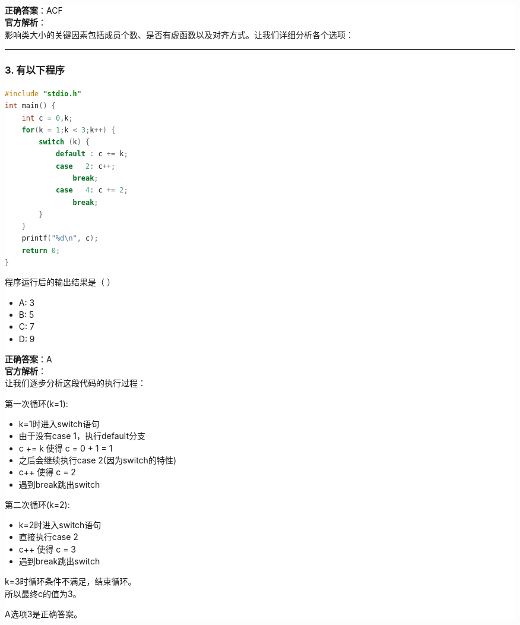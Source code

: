 **正确答案**：ACF  
**官方解析**：  
影响类大小的关键因素包括成员个数、是否有虚函数以及对齐方式。让我们详细分析各个选项：

---

### 3. 有以下程序

```c
#include "stdio.h"
int main() {
    int c = 0,k;
    for(k = 1;k < 3;k++) {
        switch (k) {
            default : c += k;
            case   2: c++;
                break;
            case   4: c += 2;
                break;
        }
    }
    printf("%d\n", c);
    return 0;
}
```

程序运行后的输出结果是（ ）
- A: 3
- B: 5
- C: 7
- D: 9

**正确答案**：A  
**官方解析**：  
让我们逐步分析这段代码的执行过程：

第一次循环(k=1):  
- k=1时进入switch语句  
- 由于没有case 1，执行default分支  
- c += k 使得 c = 0 + 1 = 1  
- 之后会继续执行case 2(因为switch的特性)  
- c++ 使得 c = 2  
- 遇到break跳出switch  

第二次循环(k=2):  
- k=2时进入switch语句  
- 直接执行case 2  
- c++ 使得 c = 3  
- 遇到break跳出switch  

k=3时循环条件不满足，结束循环。  
所以最终c的值为3。

A选项3是正确答案。
